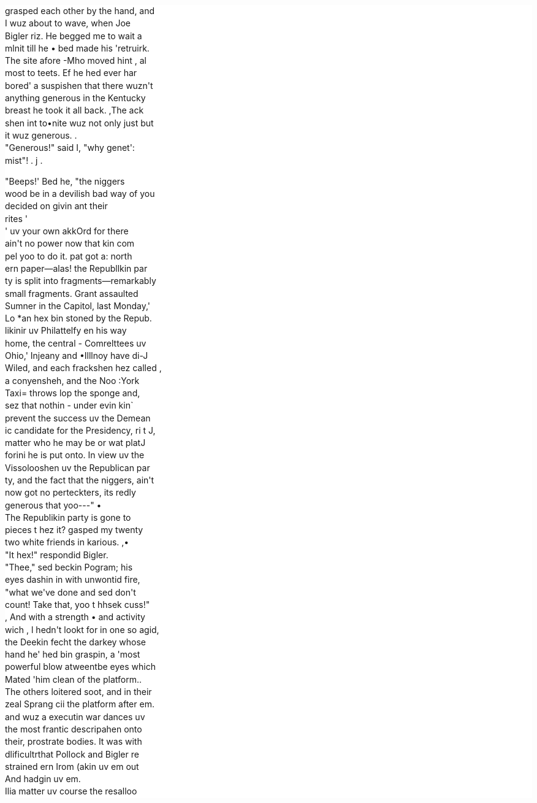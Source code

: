 grasped each other by the hand, and  
I wuz about to wave, when Joe  
Bigler riz. He begged me to wait a  
mlnit till he • bed made his &#x27;retruirk.  
The site afore -Mho moved hint , al­  
most to teets. Ef he hed ever har­  
bored&#x27; a suspishen that there wuzn&#x27;t  
anything generous in the Kentucky  
breast he took it all back. ,The ack­  
shen int to•nite wuz not only just but  
it wuz generous. .  
&quot;Generous!&quot; said I, &quot;why genet&#x27;:  
mist&quot;! . j .  
  
&quot;Beeps!&#x27; Bed he, &quot;the niggers  
wood be in a devilish bad way of you  
decided on givin ant their  
rites &#x27;  
&#x27; uv your own akkOrd for there  
ain&#x27;t no power now that kin com­  
pel yoo to do it. pat got a: north­  
ern paper—alas! the Republlkin par­  
ty is split into fragments—remarkably  
small fragments. Grant assaulted  
Sumner in the Capitol, last Monday,&#x27;  
Lo *an hex bin stoned by the Repub.  
likinir uv Philattelfy en his way  
home, the central - Comrelttees uv  
Ohio,&#x27; Injeany and •Illlnoy have di-J  
Wiled, and each frackshen hez called ,  
a conyensheh, and the Noo :York  
Taxi= throws lop the sponge and,  
sez that nothin - under evin kin`  
prevent the success uv the Demean  
ic candidate for the Presidency, ri t J,  
matter who he may be or wat platJ  
forini he is put onto. In view uv the  
Vissolooshen uv the Republican par­  
ty, and the fact that the niggers, ain&#x27;t  
now got no perteckters, its redly  
generous that yoo---&quot; •  
The Republikin party is gone to  
pieces t hez it? gasped my twenty­  
two white friends in karious. ,•  
&quot;It hex!&quot; respondid Bigler.  
&quot;Thee,&quot; sed beckin Pogram; his  
eyes dashin in with unwontid fire,  
&quot;what we&#x27;ve done and sed don&#x27;t  
count! Take that, yoo t hhsek cuss!&quot;  
, And with a strength • and activity  
wich , l hedn&#x27;t lookt for in one so agid,  
the Deekin fecht the darkey whose  
hand he&#x27; hed bin graspin, a &#x27;most  
powerful blow atweentbe eyes which  
Mated &#x27;him clean of the platform..  
The others loitered soot, and in their  
zeal Sprang cii the platform after em.  
and wuz a executin war dances uv  
the most frantic descripahen onto  
their, prostrate bodies. It was with  
dlificultrthat Pollock and Bigler re­  
strained ern Irom (akin uv em out  
And hadgin uv em.  
Ilia matter uv course the resalloo­  